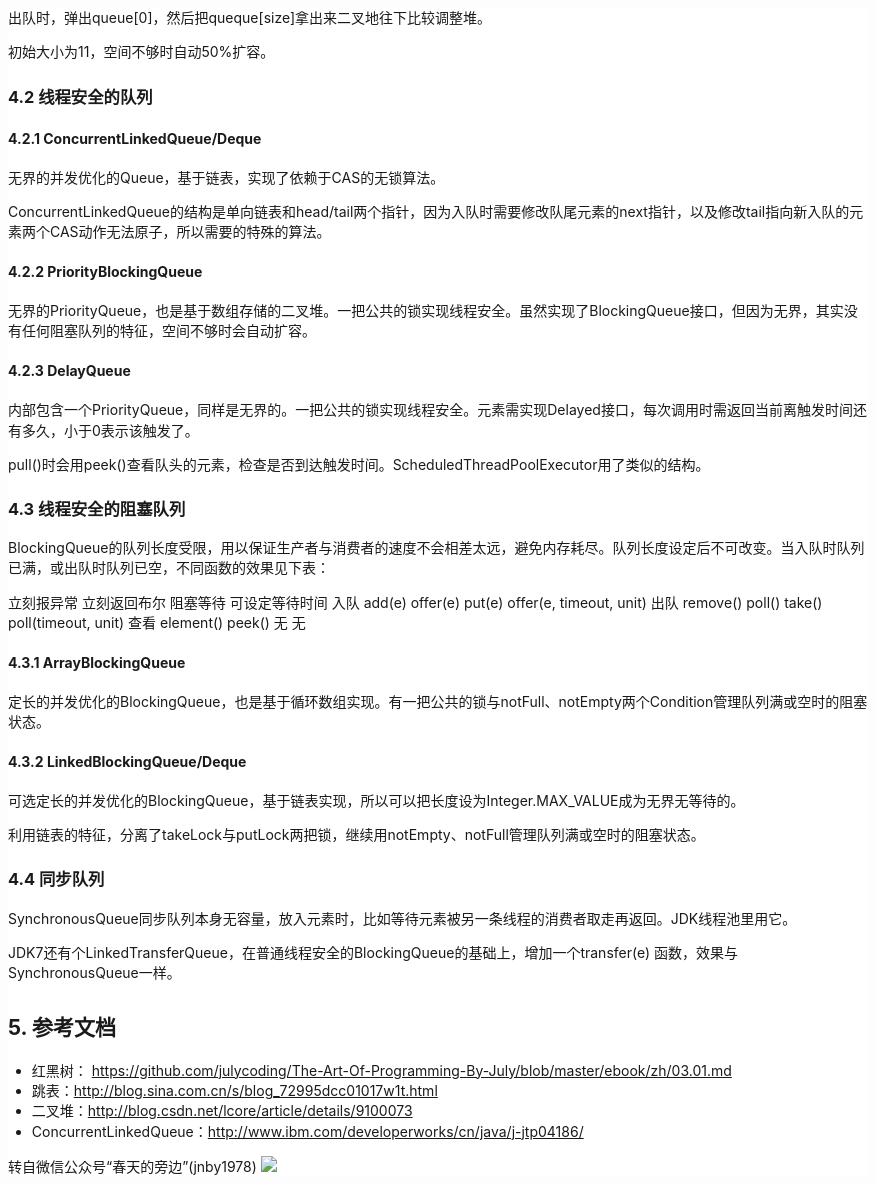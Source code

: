 出队时，弹出queue[0]，然后把queque[size]拿出来二叉地往下比较调整堆。

初始大小为11，空间不够时自动50%扩容。

 

### 4.2 线程安全的队列

#### 4.2.1 ConcurrentLinkedQueue/Deque
无界的并发优化的Queue，基于链表，实现了依赖于CAS的无锁算法。

ConcurrentLinkedQueue的结构是单向链表和head/tail两个指针，因为入队时需要修改队尾元素的next指针，以及修改tail指向新入队的元素两个CAS动作无法原子，所以需要的特殊的算法。

#### 4.2.2 PriorityBlockingQueue
无界的PriorityQueue，也是基于数组存储的二叉堆。一把公共的锁实现线程安全。虽然实现了BlockingQueue接口，但因为无界，其实没有任何阻塞队列的特征，空间不够时会自动扩容。

#### 4.2.3 DelayQueue
内部包含一个PriorityQueue，同样是无界的。一把公共的锁实现线程安全。元素需实现Delayed接口，每次调用时需返回当前离触发时间还有多久，小于0表示该触发了。

pull()时会用peek()查看队头的元素，检查是否到达触发时间。ScheduledThreadPoolExecutor用了类似的结构。

 
### 4.3 线程安全的阻塞队列

BlockingQueue的队列长度受限，用以保证生产者与消费者的速度不会相差太远，避免内存耗尽。队列长度设定后不可改变。当入队时队列已满，或出队时队列已空，不同函数的效果见下表：


立刻报异常	立刻返回布尔	阻塞等待	可设定等待时间
入队	add(e)	offer(e)	put(e)	offer(e, timeout, unit)
出队	remove()	poll()	take()	poll(timeout, unit)
查看	element()	peek()	无	无


#### 4.3.1 ArrayBlockingQueue

定长的并发优化的BlockingQueue，也是基于循环数组实现。有一把公共的锁与notFull、notEmpty两个Condition管理队列满或空时的阻塞状态。

#### 4.3.2 LinkedBlockingQueue/Deque

可选定长的并发优化的BlockingQueue，基于链表实现，所以可以把长度设为Integer.MAX_VALUE成为无界无等待的。

利用链表的特征，分离了takeLock与putLock两把锁，继续用notEmpty、notFull管理队列满或空时的阻塞状态。



### 4.4 同步队列

SynchronousQueue同步队列本身无容量，放入元素时，比如等待元素被另一条线程的消费者取走再返回。JDK线程池里用它。

JDK7还有个LinkedTransferQueue，在普通线程安全的BlockingQueue的基础上，增加一个transfer(e) 函数，效果与SynchronousQueue一样。


## 5. 参考文档

- 红黑树： https://github.com/julycoding/The-Art-Of-Programming-By-July/blob/master/ebook/zh/03.01.md 
- 跳表：http://blog.sina.com.cn/s/blog_72995dcc01017w1t.html
- 二叉堆：http://blog.csdn.net/lcore/article/details/9100073
- ConcurrentLinkedQueue：http://www.ibm.com/developerworks/cn/java/j-jtp04186/

转自微信公众号“春天的旁边”(jnby1978)
![](http://dandandeshangni.oss-cn-beijing.aliyuncs.com/github/chuntiandeshenbian.png)